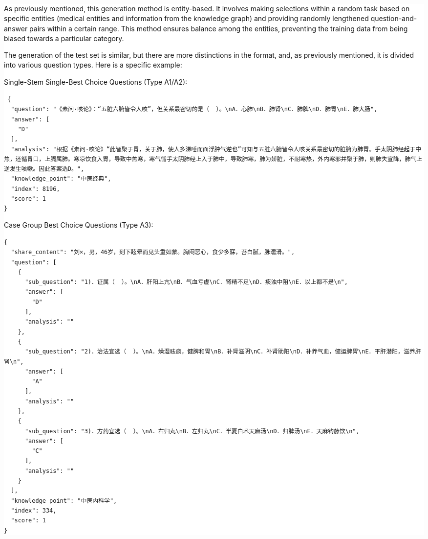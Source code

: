 As previously mentioned, this generation method is entity-based. It involves making selections within a random task based on specific entities (medical entities and information from the knowledge graph) and providing randomly lengthened question-and-answer pairs within a certain range. This method ensures balance among the entities, preventing the training data from being biased towards a particular category.

The generation of the test set is similar, but there are more distinctions in the format, and, as previously mentioned, it is divided into various question types. Here is a specific example:

Single-Stem Single-Best Choice Questions (Type A1/A2):

``` 
 {
  "question": "《素问·咳论》：“五脏六腑皆令人咳”，但关系最密切的是（  ）。\nA．心肺\nB．肺肾\nC．肺脾\nD．肺胃\nE．肺大肠",
  "answer": [
    "D"
  ],
  "analysis": "根据《素问·咳论》“此皆聚于胃，关于肺，使人多涕唾而面浮肿气逆也”可知与五脏六腑皆令人咳关系最密切的脏腑为肺胃。手太阴肺经起于中焦，还循胃口，上膈属肺。寒凉饮食入胃，导致中焦寒，寒气循手太阴肺经上入于肺中，导致肺寒，肺为娇脏，不耐寒热，外内寒邪并聚于肺，则肺失宣降，肺气上逆发生咳嗽。因此答案选D。",
  "knowledge_point": "中医经典",
  "index": 8196,
  "score": 1
}
```

Case Group Best Choice Questions (Type A3):

``` 
{
  "share_content": "刘×，男，46岁，刻下眩晕而见头重如蒙。胸闷恶心，食少多寐，苔白腻，脉濡滑。",
  "question": [
    {
      "sub_question": "1)．证属（  ）。\nA．肝阳上亢\nB．气血亏虚\nC．肾精不足\nD．痰浊中阻\nE．以上都不是\n",
      "answer": [
        "D"
      ],
      "analysis": ""
    },
    {
      "sub_question": "2)．治法宜选（  ）。\nA．燥湿祛痰，健脾和胃\nB．补肾滋阴\nC．补肾助阳\nD．补养气血，健运脾胃\nE．平肝潜阳，滋养肝肾\n",
      "answer": [
        "A"
      ],
      "analysis": ""
    },
    {
      "sub_question": "3)．方药宜选（  ）。\nA．右归丸\nB．左归丸\nC．半夏白术天麻汤\nD．归脾汤\nE．天麻钩藤饮\n",
      "answer": [
        "C"
      ],
      "analysis": ""
    }
  ],
  "knowledge_point": "中医内科学",
  "index": 334,
  "score": 1
}
```
